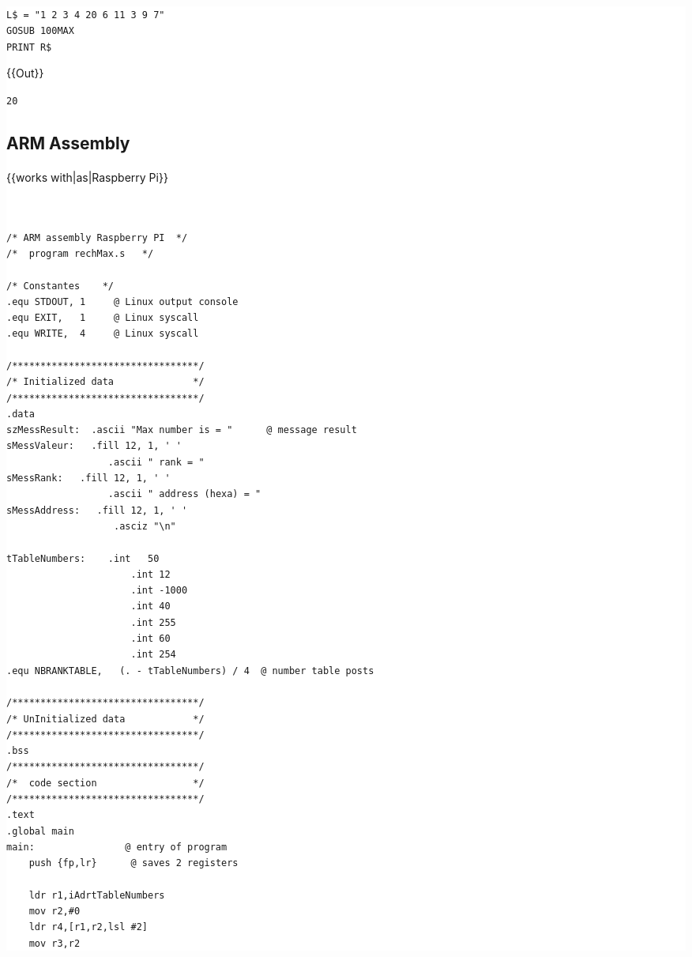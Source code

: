
```ApplesoftBASIC
L$ = "1 2 3 4 20 6 11 3 9 7"
GOSUB 100MAX
PRINT R$
```

{{Out}}

```txt
20
```



## ARM Assembly

{{works with|as|Raspberry Pi}}

```ARM Assembly


/* ARM assembly Raspberry PI  */
/*  program rechMax.s   */

/* Constantes    */
.equ STDOUT, 1     @ Linux output console
.equ EXIT,   1     @ Linux syscall
.equ WRITE,  4     @ Linux syscall

/*********************************/
/* Initialized data              */
/*********************************/
.data
szMessResult:  .ascii "Max number is = "      @ message result
sMessValeur:   .fill 12, 1, ' '
                  .ascii " rank = "
sMessRank:   .fill 12, 1, ' '
                  .ascii " address (hexa) = "
sMessAddress:   .fill 12, 1, ' '
                   .asciz "\n"

tTableNumbers:    .int   50
                      .int 12
                      .int -1000
                      .int 40
                      .int 255
                      .int 60
                      .int 254
.equ NBRANKTABLE,   (. - tTableNumbers) / 4  @ number table posts

/*********************************/
/* UnInitialized data            */
/*********************************/
.bss
/*********************************/
/*  code section                 */
/*********************************/
.text
.global main
main:                @ entry of program
    push {fp,lr}      @ saves 2 registers

    ldr r1,iAdrtTableNumbers
    mov r2,#0
    ldr r4,[r1,r2,lsl #2]
    mov r3,r2
```

[6808 013C 6D5B 4219 29G9 DC13 CA4F 55F3 AA06 0AGF DAB0 2]: DC13